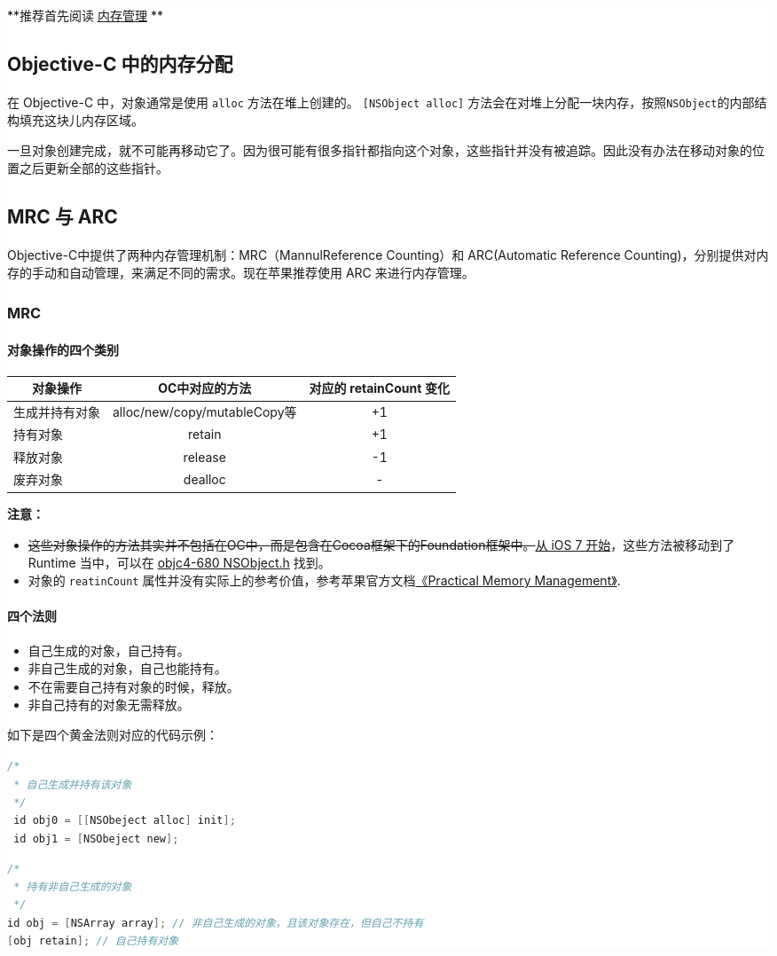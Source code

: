 **推荐首先阅读 [内存管理](../../basic/arch/Memory-Management.md) ** 

## Objective-C 中的内存分配

在 Objective-C 中，对象通常是使用 `alloc` 方法在堆上创建的。 `[NSObject alloc]` 方法会在对堆上分配一块内存，按照`NSObject`的内部结构填充这块儿内存区域。

一旦对象创建完成，就不可能再移动它了。因为很可能有很多指针都指向这个对象，这些指针并没有被追踪。因此没有办法在移动对象的位置之后更新全部的这些指针。



## MRC 与 ARC

Objective-C中提供了两种内存管理机制：MRC（MannulReference Counting）和 ARC(Automatic Reference Counting)，分别提供对内存的手动和自动管理，来满足不同的需求。现在苹果推荐使用 ARC 来进行内存管理。

### MRC 

#### 对象操作的四个类别

| 对象操作 |  OC中对应的方法 | 对应的 retainCount 变化 |
| -------------------- |:---------------:| :---------------:| 
| 生成并持有对象 | alloc/new/copy/mutableCopy等 | +1 |
| 持有对象 | retain | +1 |
| 释放对象 | release | -1 |
| 废弃对象 | dealloc | - |

**注意：**

* ~~这些对象操作的方法其实并不包括在OC中，而是包含在Cocoa框架下的Foundation框架中。~~[从 iOS 7 开始](https://developer.apple.com/library/content/releasenotes/General/iOS70APIDiffs/index.html)，这些方法被移动到了 Runtime 当中，可以在 [objc4-680 NSObject.h](http://opensource.apple.com/source/objc4/objc4-680/runtime/NSObject.h) 找到。
* 对象的 `reatinCount` 属性并没有实际上的参考价值，参考苹果官方文档[《Practical Memory Management》](https://developer.apple.com/library/mac/documentation/Cocoa/Conceptual/MemoryMgmt/Articles/mmPractical.html).

#### 四个法则

- 自己生成的对象，自己持有。
- 非自己生成的对象，自己也能持有。
- 不在需要自己持有对象的时候，释放。
- 非自己持有的对象无需释放。

如下是四个黄金法则对应的代码示例：

```objectivec
/*
 * 自己生成并持有该对象
 */
 id obj0 = [[NSObeject alloc] init];
 id obj1 = [NSObeject new];
```

```objectivec
/*
 * 持有非自己生成的对象
 */
id obj = [NSArray array]; // 非自己生成的对象，且该对象存在，但自己不持有
[obj retain]; // 自己持有对象
```
